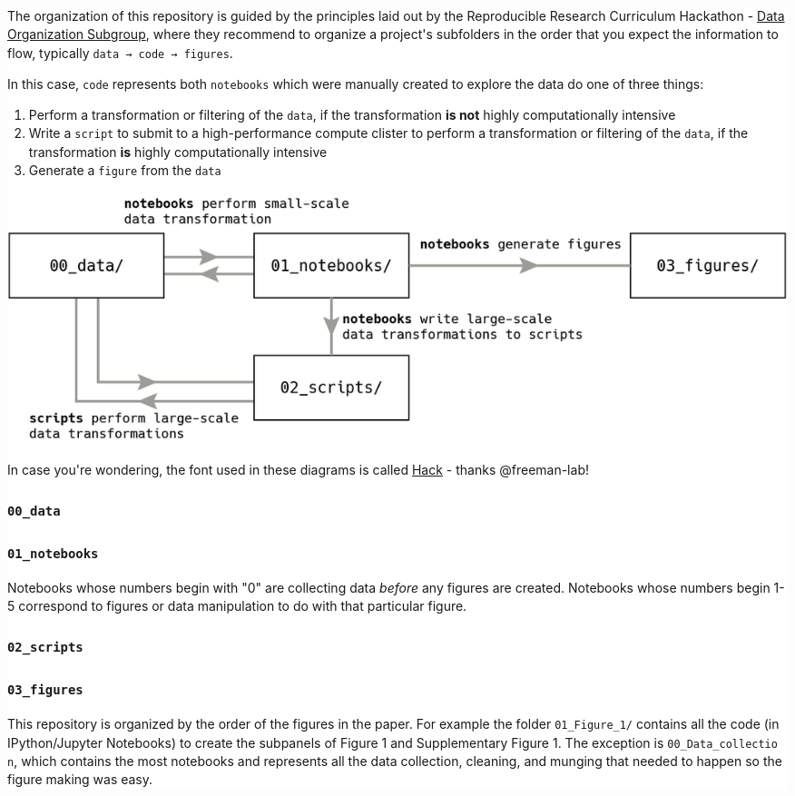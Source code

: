 The organization of this repository is guided by the principles laid out by the
Reproducible Research Curriculum Hackathon -
[Data Organization Subgroup](https://github.com/Reproducible-Science-Curriculum/organization-RR-Jupyter/blob/gh-pages/_episodes/02-directories.md),
where they recommend to organize a project's subfolders in the order that you
expect the information to flow, typically `data → code → figures`.

In this case, `code` represents both `notebooks` which were manually created to
explore the data do one of three things:

1. Perform a transformation or filtering of the `data`, if the transformation
   **is not** highly computationally intensive
2. Write a `script` to submit to a high-performance compute clister to perform
   a transformation or filtering of the `data`, if the transformation
   **is** highly computationally intensive
3. Generate a `figure` from the `data`

![Folder descriptions](folder_organization/data_flow@2x.png)


In case you're wondering, the font used in these diagrams is called
[Hack](http://sourcefoundry.org/hack/) - thanks @freeman-lab!

### `00_data`


### `01_notebooks`

Notebooks whose numbers begin with "0" are collecting data *before* any figures are created. Notebooks whose numbers begin 1-5 correspond to figures or data manipulation to do with that particular figure.

### `02_scripts`


### `03_figures`

This repository is organized by the order of the figures in the paper. For
example the folder `01_Figure_1/` contains all the code (in IPython/Jupyter
Notebooks) to create the subpanels of Figure 1 and Supplementary Figure 1. The
exception is `00_Data_collection`, which contains the most notebooks and
represents all the data collection, cleaning, and munging that needed to happen
so the figure making was easy.
